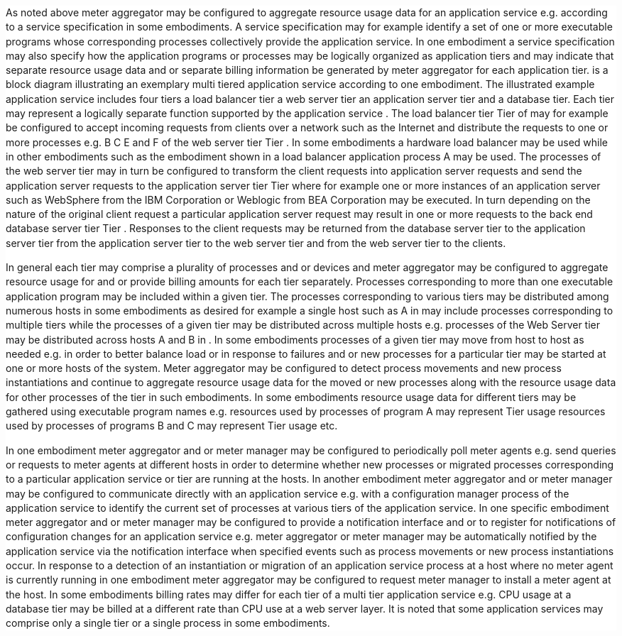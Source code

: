 As noted above meter aggregator may be configured to aggregate resource usage data for an application service e.g. according to a service specification in some embodiments. A service specification may for example identify a set of one or more executable programs whose corresponding processes collectively provide the application service. In one embodiment a service specification may also specify how the application programs or processes may be logically organized as application tiers and may indicate that separate resource usage data and or separate billing information be generated by meter aggregator for each application tier. is a block diagram illustrating an exemplary multi tiered application service according to one embodiment. The illustrated example application service includes four tiers a load balancer tier a web server tier an application server tier and a database tier. Each tier may represent a logically separate function supported by the application service . The load balancer tier Tier of may for example be configured to accept incoming requests from clients over a network such as the Internet and distribute the requests to one or more processes e.g. B C E and F of the web server tier Tier . In some embodiments a hardware load balancer may be used while in other embodiments such as the embodiment shown in a load balancer application process A may be used. The processes of the web server tier may in turn be configured to transform the client requests into application server requests and send the application server requests to the application server tier Tier where for example one or more instances of an application server such as WebSphere from the IBM Corporation or Weblogic from BEA Corporation may be executed. In turn depending on the nature of the original client request a particular application server request may result in one or more requests to the back end database server tier Tier . Responses to the client requests may be returned from the database server tier to the application server tier from the application server tier to the web server tier and from the web server tier to the clients.

In general each tier may comprise a plurality of processes and or devices and meter aggregator may be configured to aggregate resource usage for and or provide billing amounts for each tier separately. Processes corresponding to more than one executable application program may be included within a given tier. The processes corresponding to various tiers may be distributed among numerous hosts in some embodiments as desired for example a single host such as A in may include processes corresponding to multiple tiers while the processes of a given tier may be distributed across multiple hosts e.g. processes of the Web Server tier may be distributed across hosts A and B in . In some embodiments processes of a given tier may move from host to host as needed e.g. in order to better balance load or in response to failures and or new processes for a particular tier may be started at one or more hosts of the system. Meter aggregator may be configured to detect process movements and new process instantiations and continue to aggregate resource usage data for the moved or new processes along with the resource usage data for other processes of the tier in such embodiments. In some embodiments resource usage data for different tiers may be gathered using executable program names e.g. resources used by processes of program A may represent Tier usage resources used by processes of programs B and C may represent Tier usage etc.

In one embodiment meter aggregator and or meter manager may be configured to periodically poll meter agents e.g. send queries or requests to meter agents at different hosts in order to determine whether new processes or migrated processes corresponding to a particular application service or tier are running at the hosts. In another embodiment meter aggregator and or meter manager may be configured to communicate directly with an application service e.g. with a configuration manager process of the application service to identify the current set of processes at various tiers of the application service. In one specific embodiment meter aggregator and or meter manager may be configured to provide a notification interface and or to register for notifications of configuration changes for an application service e.g. meter aggregator or meter manager may be automatically notified by the application service via the notification interface when specified events such as process movements or new process instantiations occur. In response to a detection of an instantiation or migration of an application service process at a host where no meter agent is currently running in one embodiment meter aggregator may be configured to request meter manager to install a meter agent at the host. In some embodiments billing rates may differ for each tier of a multi tier application service e.g. CPU usage at a database tier may be billed at a different rate than CPU use at a web server layer. It is noted that some application services may comprise only a single tier or a single process in some embodiments.
